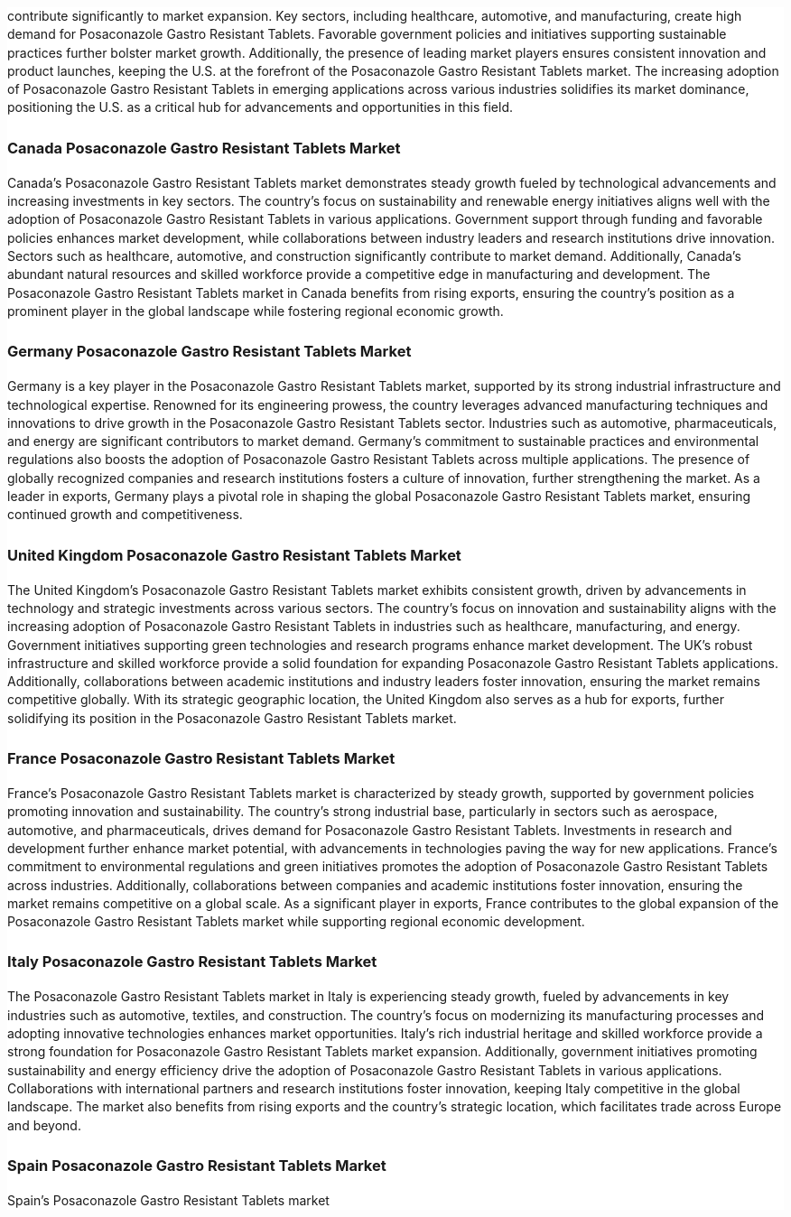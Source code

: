 contribute significantly to market expansion. Key sectors, including healthcare, automotive, and manufacturing, create high demand for Posaconazole Gastro Resistant Tablets. Favorable government policies and initiatives supporting sustainable practices further bolster market growth. Additionally, the presence of leading market players ensures consistent innovation and product launches, keeping the U.S. at the forefront of the Posaconazole Gastro Resistant Tablets market. The increasing adoption of Posaconazole Gastro Resistant Tablets in emerging applications across various industries solidifies its market dominance, positioning the U.S. as a critical hub for advancements and opportunities in this field.</p><h3>Canada Posaconazole Gastro Resistant Tablets Market</h3><p>Canada&rsquo;s Posaconazole Gastro Resistant Tablets market demonstrates steady growth fueled by technological advancements and increasing investments in key sectors. The country&rsquo;s focus on sustainability and renewable energy initiatives aligns well with the adoption of Posaconazole Gastro Resistant Tablets in various applications. Government support through funding and favorable policies enhances market development, while collaborations between industry leaders and research institutions drive innovation. Sectors such as healthcare, automotive, and construction significantly contribute to market demand. Additionally, Canada&rsquo;s abundant natural resources and skilled workforce provide a competitive edge in manufacturing and development. The Posaconazole Gastro Resistant Tablets market in Canada benefits from rising exports, ensuring the country&rsquo;s position as a prominent player in the global landscape while fostering regional economic growth.</p><h3>Germany Posaconazole Gastro Resistant Tablets Market</h3><p>Germany is a key player in the Posaconazole Gastro Resistant Tablets market, supported by its strong industrial infrastructure and technological expertise. Renowned for its engineering prowess, the country leverages advanced manufacturing techniques and innovations to drive growth in the Posaconazole Gastro Resistant Tablets sector. Industries such as automotive, pharmaceuticals, and energy are significant contributors to market demand. Germany&rsquo;s commitment to sustainable practices and environmental regulations also boosts the adoption of Posaconazole Gastro Resistant Tablets across multiple applications. The presence of globally recognized companies and research institutions fosters a culture of innovation, further strengthening the market. As a leader in exports, Germany plays a pivotal role in shaping the global Posaconazole Gastro Resistant Tablets market, ensuring continued growth and competitiveness.</p><h3>United Kingdom Posaconazole Gastro Resistant Tablets Market</h3><p>The United Kingdom&rsquo;s Posaconazole Gastro Resistant Tablets market exhibits consistent growth, driven by advancements in technology and strategic investments across various sectors. The country&rsquo;s focus on innovation and sustainability aligns with the increasing adoption of Posaconazole Gastro Resistant Tablets in industries such as healthcare, manufacturing, and energy. Government initiatives supporting green technologies and research programs enhance market development. The UK&rsquo;s robust infrastructure and skilled workforce provide a solid foundation for expanding Posaconazole Gastro Resistant Tablets applications. Additionally, collaborations between academic institutions and industry leaders foster innovation, ensuring the market remains competitive globally. With its strategic geographic location, the United Kingdom also serves as a hub for exports, further solidifying its position in the Posaconazole Gastro Resistant Tablets market.</p><h3>France Posaconazole Gastro Resistant Tablets Market</h3><p>France&rsquo;s Posaconazole Gastro Resistant Tablets market is characterized by steady growth, supported by government policies promoting innovation and sustainability. The country&rsquo;s strong industrial base, particularly in sectors such as aerospace, automotive, and pharmaceuticals, drives demand for Posaconazole Gastro Resistant Tablets. Investments in research and development further enhance market potential, with advancements in technologies paving the way for new applications. France&rsquo;s commitment to environmental regulations and green initiatives promotes the adoption of Posaconazole Gastro Resistant Tablets across industries. Additionally, collaborations between companies and academic institutions foster innovation, ensuring the market remains competitive on a global scale. As a significant player in exports, France contributes to the global expansion of the Posaconazole Gastro Resistant Tablets market while supporting regional economic development.</p><h3>Italy Posaconazole Gastro Resistant Tablets Market</h3><p>The Posaconazole Gastro Resistant Tablets market in Italy is experiencing steady growth, fueled by advancements in key industries such as automotive, textiles, and construction. The country&rsquo;s focus on modernizing its manufacturing processes and adopting innovative technologies enhances market opportunities. Italy&rsquo;s rich industrial heritage and skilled workforce provide a strong foundation for Posaconazole Gastro Resistant Tablets market expansion. Additionally, government initiatives promoting sustainability and energy efficiency drive the adoption of Posaconazole Gastro Resistant Tablets in various applications. Collaborations with international partners and research institutions foster innovation, keeping Italy competitive in the global landscape. The market also benefits from rising exports and the country&rsquo;s strategic location, which facilitates trade across Europe and beyond.</p><h3>Spain Posaconazole Gastro Resistant Tablets Market</h3><p>Spain&rsquo;s Posaconazole Gastro Resistant Tablets market